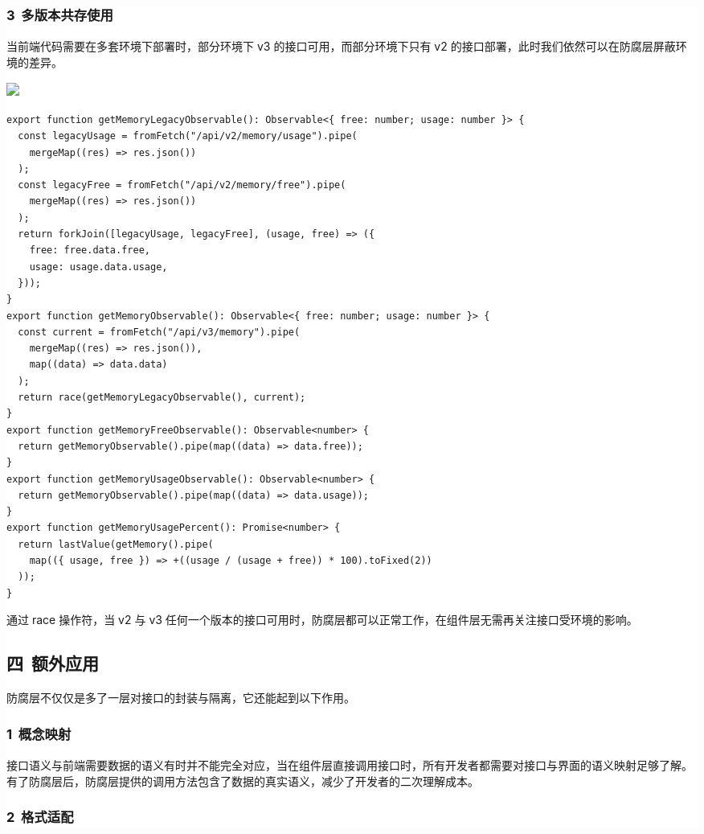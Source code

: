 ### 3  多版本共存使用

当前端代码需要在多套环境下部署时，部分环境下 v3 的接口可用，而部分环境下只有 v2 的接口部署，此时我们依然可以在防腐层屏蔽环境的差异。

![](https://mmbiz.qpic.cn/mmbiz_png/Z6bicxIx5naIhzRZBiaWuic8wicxaFX9M6Whyng2ibbdky2IPJ9I1LKWRaHzU5BdZPCr6rRNqDFohFqlluhaVCqKWZw/640?wx_fmt=png)

```
export function getMemoryLegacyObservable(): Observable<{ free: number; usage: number }> {
  const legacyUsage = fromFetch("/api/v2/memory/usage").pipe(
    mergeMap((res) => res.json())
  );
  const legacyFree = fromFetch("/api/v2/memory/free").pipe(
    mergeMap((res) => res.json())
  );
  return forkJoin([legacyUsage, legacyFree], (usage, free) => ({
    free: free.data.free,
    usage: usage.data.usage,
  }));
}
export function getMemoryObservable(): Observable<{ free: number; usage: number }> {
  const current = fromFetch("/api/v3/memory").pipe(
    mergeMap((res) => res.json()),
    map((data) => data.data)
  );
  return race(getMemoryLegacyObservable(), current);
}
export function getMemoryFreeObservable(): Observable<number> {
  return getMemoryObservable().pipe(map((data) => data.free));
}
export function getMemoryUsageObservable(): Observable<number> {
  return getMemoryObservable().pipe(map((data) => data.usage));
}
export function getMemoryUsagePercent(): Promise<number> {
  return lastValue(getMemory().pipe(
    map(({ usage, free }) => +((usage / (usage + free)) * 100).toFixed(2))
  ));
}
```

通过 race 操作符，当 v2 与 v3 任何一个版本的接口可用时，防腐层都可以正常工作，在组件层无需再关注接口受环境的影响。

**四  额外应用**
-----------

防腐层不仅仅是多了一层对接口的封装与隔离，它还能起到以下作用。

### 1  概念映射

接口语义与前端需要数据的语义有时并不能完全对应，当在组件层直接调用接口时，所有开发者都需要对接口与界面的语义映射足够了解。有了防腐层后，防腐层提供的调用方法包含了数据的真实语义，减少了开发者的二次理解成本。

### 2  格式适配
